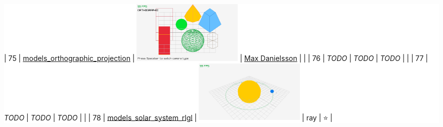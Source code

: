 | 75 | [models_orthographic_projection](models/models_orthographic_projection.c) | <img src="models/screenshots/models_orthographic_projection.png" alt="models_orthographic_projection" width="200"> | [Max Danielsson](https://github.com/autious)     |        |
| 76 | *TODO*  | *TODO*  | *TODO*  |       |
| 77 | *TODO*  | *TODO*  | *TODO*  |       |
| 78 | [models_solar_system_rlgl](models/models_rlgl_solar_system.c)             | <img src="models/screenshots/models_rlgl_solar_system.png" alt="models_rlgl_solar_system" width="200">             | ray                                              | ⭐️     |